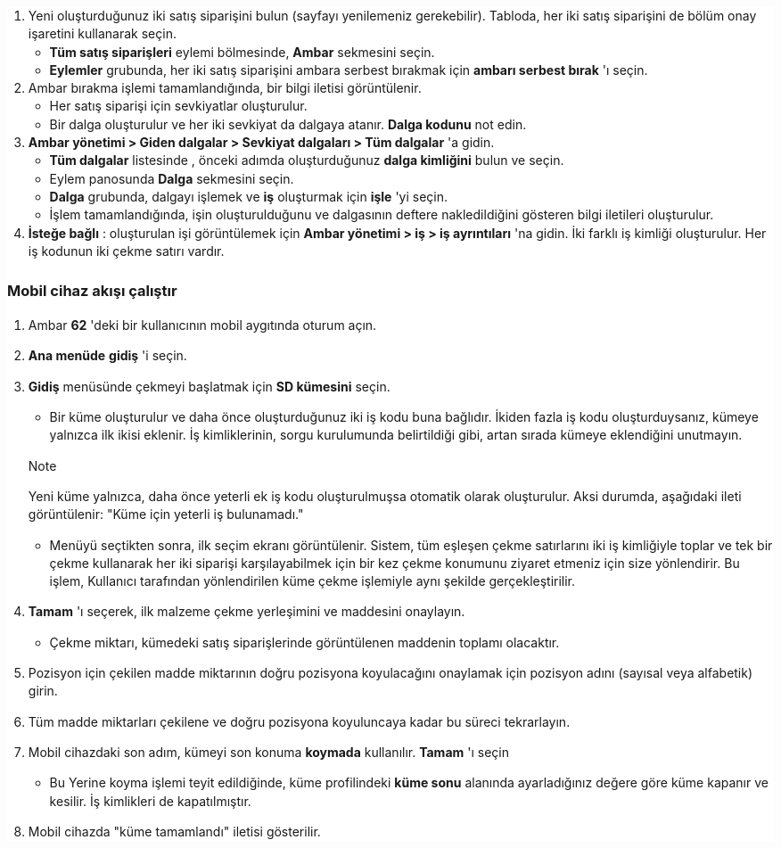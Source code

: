 1. Yeni oluşturduğunuz iki satış siparişini bulun (sayfayı yenilemeniz gerekebilir). Tabloda, her iki satış siparişini de bölüm onay işaretini kullanarak seçin.
    - **Tüm satış siparişleri** eylemi bölmesinde, **Ambar** sekmesini seçin.
    - **Eylemler** grubunda, her iki satış siparişini ambara serbest bırakmak için **ambarı serbest bırak** 'ı seçin.
1. Ambar bırakma işlemi tamamlandığında, bir bilgi iletisi görüntülenir.
    - Her satış siparişi için sevkiyatlar oluşturulur.
    - Bir dalga oluşturulur ve her iki sevkiyat da dalgaya atanır. **Dalga kodunu** not edin.
1. **Ambar yönetimi > Giden dalgalar > Sevkiyat dalgaları > Tüm dalgalar** 'a gidin.
    - **Tüm dalgalar** listesinde , önceki adımda oluşturduğunuz **dalga kimliğini** bulun ve seçin.
    - Eylem panosunda **Dalga** sekmesini seçin.
    - **Dalga** grubunda, dalgayı işlemek ve **iş** oluşturmak için **işle** 'yi seçin.
    - İşlem tamamlandığında, işin oluşturulduğunu ve dalgasının deftere nakledildiğini gösteren bilgi iletileri oluşturulur.
1. **İsteğe bağlı** : oluşturulan işi görüntülemek için **Ambar yönetimi > iş > iş ayrıntıları** 'na gidin. İki farklı iş kimliği oluşturulur. Her iş kodunun iki çekme satırı vardır.

### <a name="run-the-mobile-device-flow"></a>Mobil cihaz akışı çalıştır

1. Ambar **62** 'deki bir kullanıcının mobil aygıtında oturum açın.
1. **Ana menüde** **gidiş** 'i seçin.
1. **Gidiş** menüsünde çekmeyi başlatmak için **SD kümesini** seçin.
    - Bir küme oluşturulur ve daha önce oluşturduğunuz iki iş kodu buna bağlıdır. İkiden fazla iş kodu oluşturduysanız, kümeye yalnızca ilk ikisi eklenir. İş kimliklerinin, sorgu kurulumunda belirtildiği gibi, artan sırada kümeye eklendiğini unutmayın.

    > [!NOTE]
    > Yeni küme yalnızca, daha önce yeterli ek iş kodu oluşturulmuşsa otomatik olarak oluşturulur. Aksi durumda, aşağıdaki ileti görüntülenir: "Küme için yeterli iş bulunamadı."

    - Menüyü seçtikten sonra, ilk seçim ekranı görüntülenir. Sistem, tüm eşleşen çekme satırlarını iki iş kimliğiyle toplar ve tek bir çekme kullanarak her iki siparişi karşılayabilmek için bir kez çekme konumunu ziyaret etmeniz için size yönlendirir. Bu işlem, Kullanıcı tarafından yönlendirilen küme çekme işlemiyle aynı şekilde gerçekleştirilir.

1. **Tamam** 'ı seçerek, ilk malzeme çekme yerleşimini ve maddesini onaylayın.
    - Çekme miktarı, kümedeki satış siparişlerinde görüntülenen maddenin toplamı olacaktır.
1. Pozisyon için çekilen madde miktarının doğru pozisyona koyulacağını onaylamak için pozisyon adını (sayısal veya alfabetik) girin.
1. Tüm madde miktarları çekilene ve doğru pozisyona koyuluncaya kadar bu süreci tekrarlayın.
1. Mobil cihazdaki son adım, kümeyi son konuma **koymada** kullanılır. **Tamam** 'ı seçin
    - Bu Yerine koyma işlemi teyit edildiğinde, küme profilindeki **küme sonu** alanında ayarladığınız değere göre küme kapanır ve kesilir. İş kimlikleri de kapatılmıştır.
1. Mobil cihazda "küme tamamlandı" iletisi gösterilir.
